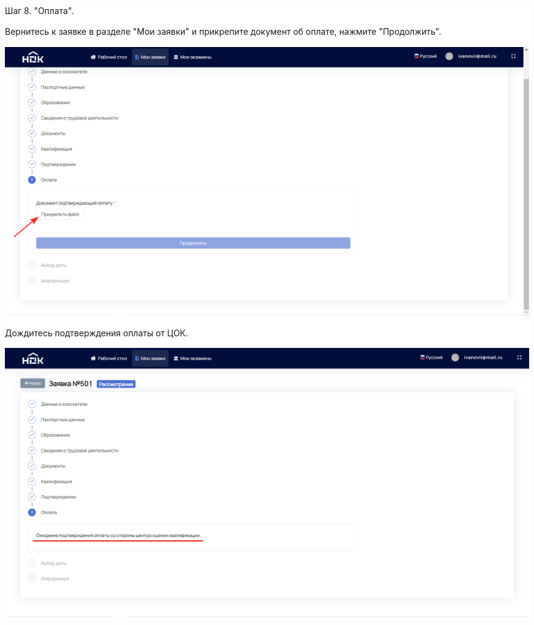 Шаг 8. "Оплата".

Вернитесь к заявке в разделе "Мои заявки" и прикрепите документ об оплате, нажмите "Продолжить".

<img src="images/soiskatel/34.png">

Дождитесь подтверждения оплаты от ЦОК.

<img src="images/soiskatel/35.png">
